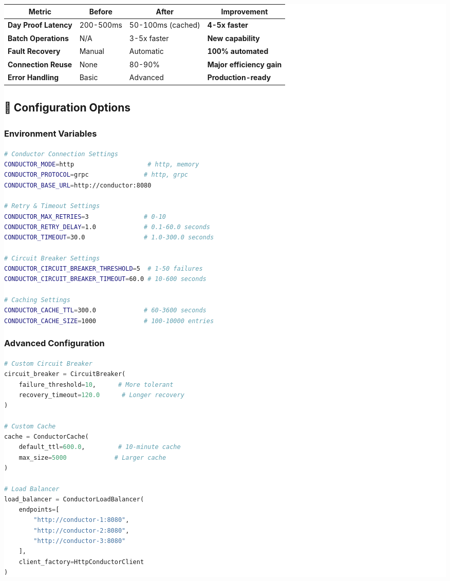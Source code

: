 | Metric | Before | After | Improvement |
|--------|--------|-------|-------------|
| **Day Proof Latency** | 200-500ms | 50-100ms (cached) | **4-5x faster** |
| **Batch Operations** | N/A | 3-5x faster | **New capability** |
| **Fault Recovery** | Manual | Automatic | **100% automated** |
| **Connection Reuse** | None | 80-90% | **Major efficiency gain** |
| **Error Handling** | Basic | Advanced | **Production-ready** |

## 🔧 Configuration Options

### Environment Variables

```bash
# Conductor Connection Settings
CONDUCTOR_MODE=http                    # http, memory
CONDUCTOR_PROTOCOL=grpc               # http, grpc
CONDUCTOR_BASE_URL=http://conductor:8080

# Retry & Timeout Settings
CONDUCTOR_MAX_RETRIES=3               # 0-10
CONDUCTOR_RETRY_DELAY=1.0             # 0.1-60.0 seconds
CONDUCTOR_TIMEOUT=30.0                # 1.0-300.0 seconds

# Circuit Breaker Settings
CONDUCTOR_CIRCUIT_BREAKER_THRESHOLD=5  # 1-50 failures
CONDUCTOR_CIRCUIT_BREAKER_TIMEOUT=60.0 # 10-600 seconds

# Caching Settings
CONDUCTOR_CACHE_TTL=300.0             # 60-3600 seconds
CONDUCTOR_CACHE_SIZE=1000             # 100-10000 entries
```

### Advanced Configuration

```python
# Custom Circuit Breaker
circuit_breaker = CircuitBreaker(
    failure_threshold=10,      # More tolerant
    recovery_timeout=120.0      # Longer recovery
)

# Custom Cache
cache = ConductorCache(
    default_ttl=600.0,         # 10-minute cache
    max_size=5000             # Larger cache
)

# Load Balancer
load_balancer = ConductorLoadBalancer(
    endpoints=[
        "http://conductor-1:8080",
        "http://conductor-2:8080",
        "http://conductor-3:8080"
    ],
    client_factory=HttpConductorClient
)
```
